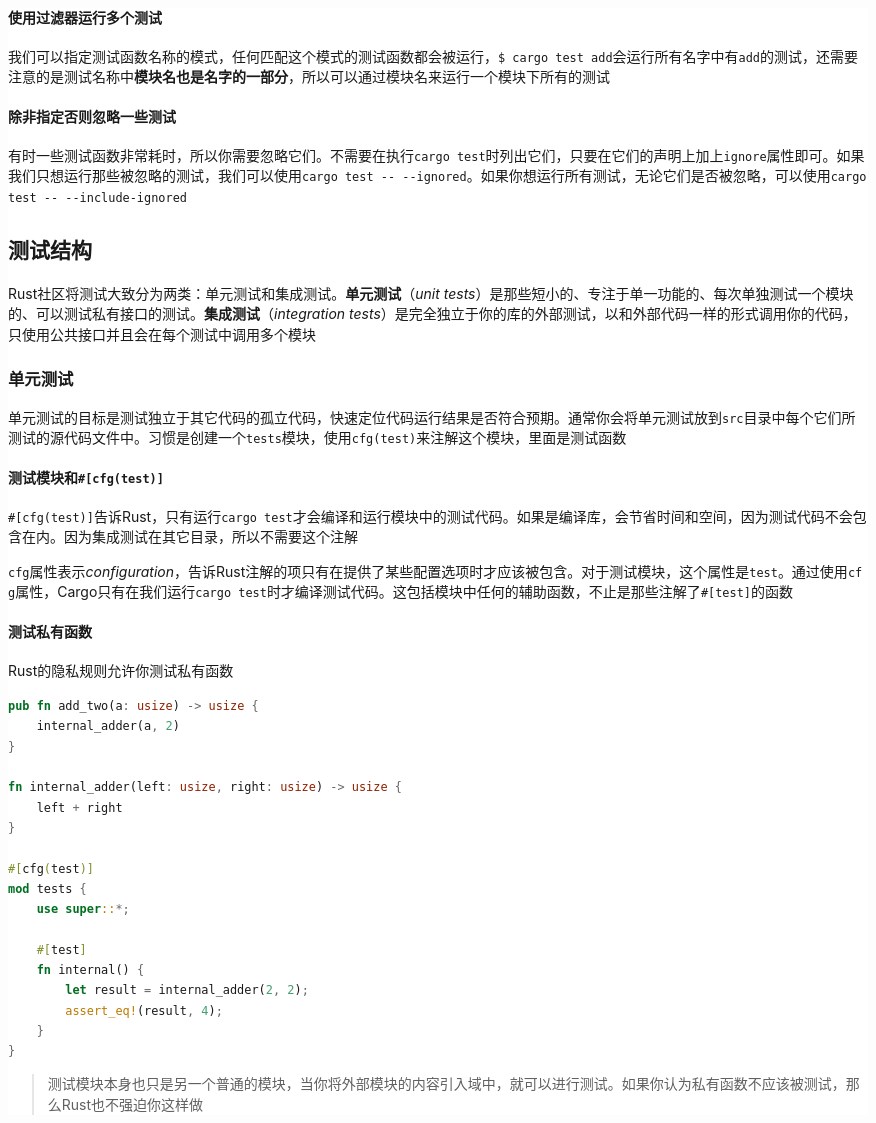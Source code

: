 #### 使用过滤器运行多个测试

我们可以指定测试函数名称的模式，任何匹配这个模式的测试函数都会被运行，`$ cargo test add`会运行所有名字中有`add`的测试，还需要注意的是测试名称中**模块名也是名字的一部分**，所以可以通过模块名来运行一个模块下所有的测试

#### 除非指定否则忽略一些测试

有时一些测试函数非常耗时，所以你需要忽略它们。不需要在执行`cargo test`时列出它们，只要在它们的声明上加上`ignore`属性即可。如果我们只想运行那些被忽略的测试，我们可以使用`cargo test -- --ignored`。如果你想运行所有测试，无论它们是否被忽略，可以使用`cargo test -- --include-ignored`

## 测试结构

Rust社区将测试大致分为两类：单元测试和集成测试。**单元测试**（*unit tests*）是那些短小的、专注于单一功能的、每次单独测试一个模块的、可以测试私有接口的测试。**集成测试**（*integration tests*）是完全独立于你的库的外部测试，以和外部代码一样的形式调用你的代码，只使用公共接口并且会在每个测试中调用多个模块

### 单元测试

单元测试的目标是测试独立于其它代码的孤立代码，快速定位代码运行结果是否符合预期。通常你会将单元测试放到`src`目录中每个它们所测试的源代码文件中。习惯是创建一个`tests`模块，使用`cfg(test)`来注解这个模块，里面是测试函数

#### 测试模块和`#[cfg(test)]`

`#[cfg(test)]`告诉Rust，只有运行`cargo test`才会编译和运行模块中的测试代码。如果是编译库，会节省时间和空间，因为测试代码不会包含在内。因为集成测试在其它目录，所以不需要这个注解

`cfg`属性表示*configuration*，告诉Rust注解的项只有在提供了某些配置选项时才应该被包含。对于测试模块，这个属性是`test`。通过使用`cfg`属性，Cargo只有在我们运行`cargo test`时才编译测试代码。这包括模块中任何的辅助函数，不止是那些注解了`#[test]`的函数

#### 测试私有函数

Rust的隐私规则允许你测试私有函数

```rust
pub fn add_two(a: usize) -> usize {
    internal_adder(a, 2)
}

fn internal_adder(left: usize, right: usize) -> usize {
    left + right
}

#[cfg(test)]
mod tests {
    use super::*;

    #[test]
    fn internal() {
        let result = internal_adder(2, 2);
        assert_eq!(result, 4);
    }
}
```

> 测试模块本身也只是另一个普通的模块，当你将外部模块的内容引入域中，就可以进行测试。如果你认为私有函数不应该被测试，那么Rust也不强迫你这样做
